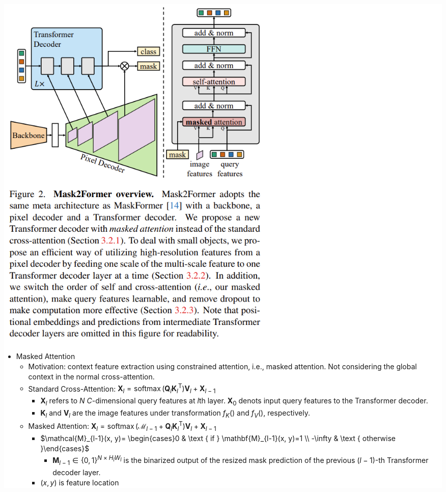   <img src="./../images/masked2former_model.png" width="60%">
  </p>


  - Masked Attention
    - Motivation: context feature extraction using constrained attention, i.e., masked attention. Not considering the global context in the normal cross-attention. 
    - Standard Cross-Attention: $\mathbf{X}_l=\operatorname{softmax}\left(\mathbf{Q}_l \mathbf{K}_l^{\mathrm{T}}\right) \mathbf{V}_l+\mathbf{X}_{l-1}$
      - $\mathbf{X}_l$ refers to $N$ $C$-dimensional query features at $l$th layer. $\mathbf{X}_0$ denots input query features to the Transformer decoder. 
      - $\mathbf{K}_l$ and $\mathbf{V}_l$ are the image features under transformation $f_K()$ and $f_V()$, respectively. 
    - Masked Attention: $\mathbf{X}_l=\operatorname{softmax}\left(\mathcal{M}_{l-1}+\mathbf{Q}_l \mathbf{K}_l^{\mathrm{T}}\right) \mathbf{V}_l+\mathbf{X}_{l-1}$
      - $\mathcal{M}_{l-1}(x, y)= \begin{cases}0 & \text { if } \mathbf{M}_{l-1}(x, y)=1 \\ -\infty & \text { otherwise }\end{cases}$
        - $\mathbf{M}_{l-1} \in\{0,1\}^{N \times H_l W_l}$ is the binarized output of the resized mask prediction of the previous $(l-1)$-th Transformer decoder layer. 
      - $(x, y)$ is feature location
